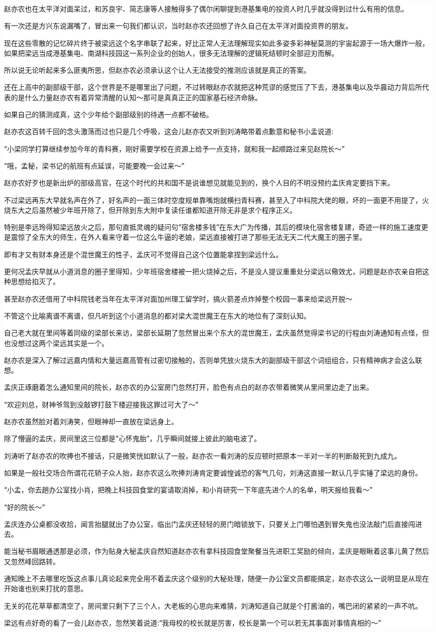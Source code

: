 赵亦农也在太平洋对面呆过，和苏良宇、简志康等人接触得多了偶尔闲聊提到港基集电的投资人时几乎就没得到过什么有用的信息。

有一次还是方兴东说漏嘴了，冒出来一句我们都认识，当时赵亦农还回想了许久自己在太平洋对面投资界的朋友。

现在这些零散的记忆碎片终于被梁远这个名字串联了起来，好比正常人无法理解现实如此多姿多彩神秘莫测的宇宙起源于一场大爆炸一般，如果把梁远当成港基集电、南湖科技园这一系列企业的创始人，很多无法理解的逻辑死结顿时全部迎刃而解。

所以说无论听起来多么匪夷所思，但赵亦农必须承认这个让人无法接受的推测应该就是真正的答案。

还在上高中的副部级干部，这个世界是不是哪里出了问题，不过转眼赵亦农就把这种荒谬的感觉压了下去，港基集电以及华晨动力背后所代表的是什么力量赵亦农有着异常清醒的认知～那可是真真正正的国家基石经济命脉。

如果自己的猜测成真，这个少年给个副部级别的待遇一点都不破格。

赵亦农这百转千回的念头激荡而过也只是几个呼吸，这会儿赵亦农又听到刘涛略带着点歉意和秘书小孟说道:

“小梁同学打算继续参加今年的青科赛，刚好需要学校在资源上给予一点支持，就和我一起顺路过来见赵院长～”

“哦，孟秘，梁书记的航班有点延误，可能要晚一会过来～”

赵亦农好歹也是新出炉的部级高官，在这个时代的共和国不是说谁想见就能见到的，换个人目的不明没预约孟庆肯定要挡下来。

不过梁远再东大早就名声在外了，好名声的一面三体时空度规单靠嘴炮就横扫青科赛，甚至入了中科院大佬的眼，坏的一面更不用提了，火烧东大之后虽然被少年班开除了，但开除到东大附中复读任谁都知道开除无非是求个程序正义。

特别是李远玲得知梁远放火之后，那句直抵灵魂的疑问句“宿舍楼多钱”在东大广为传播，其后的模块化宿舍楼复建，奇迹一样的施工速度更是震惊了全东大的师生，在外人看来守着一位这么牛逼的老娘，梁远直接被打进了那些无法无天二代大魔王的圈子里。

即有才又有财本身还是个混世魔王的性子，孟庆可不觉得自己这个位置能拿捏到梁远什么。

更何况孟庆早就从小道消息的圈子里得知，少年班宿舍楼被一把火烧掉之后，不是没人提议重重处分梁远以儆效尤，问题是赵亦农亲自把这种思想给掐灭了。

甚至赵亦农还借用了中科院钱老当年在太平洋对面加州理工留学时，搞火箭差点炸掉整个校园一事来给梁远开脱～

不管这个比喻离谱不离谱，但凡听到这个小道消息的都对梁大混世魔王在东大的地位有了深刻认知。

自己老大就在里间等着同级的梁部长来访，梁部长延期了忽然冒出来个东大的混世魔王，孟庆虽然觉得梁书记的行程由刘涛通知有点怪，但也没想过这两个梁远其实是一个。

赵亦农是深入了解过远嘉内情和大量远嘉高管有过密切接触的，否则单凭放火烧东大的副部级干部这个词组组合，只有精神病才会这么联想。

孟庆正琢磨着怎么通知里间的院长，赵亦农的办公室房门忽然打开，脸色有点白的赵亦农带着微笑从里间里边走了出来。

“欢迎刘总，财神爷驾到没敲锣打鼓下楼迎接我这罪过可大了～”

赵亦农虽然脸对着刘涛笑，但眼神却一直放在梁远身上。

除了懵逼的孟庆，房间里这三位都是“心怀鬼胎”，几乎瞬间就接上彼此的脑电波了。

刘涛听了赵亦农的吹捧也不接话，只是微笑恍如默认了一般，赵亦农一看刘涛的反应顿时把原本一半对一半的判断敲死到九成九。

如果是一般社交场合所谓花花轿子众人抬，赵亦农这么吹捧刘涛肯定要诚惶诚恐的客气几句，刘涛这直接一默认几乎实锤了梁远的身份。

“小孟，你去趟办公室找小肖，把晚上科技园食堂的宴请取消掉，和小肖研究一下年底先进个人的名单，明天报给我看～”

“好的院长～”

孟庆连办公桌都没收拾，闻言抬腿就出了办公室，临出门孟庆还轻轻的房门暗锁放下，只要关上门哪怕遇到冒失鬼也没法敲门后直接闯进去。

能当秘书眉眼通透那是必须，作为贴身大秘孟庆自然知道赵亦农有拿科技园食堂聚餐当先进职工奖励的倾向，孟庆是眼瞅着这事儿黄了然后又忽然峰回路转。

通知晚上不去哪里吃饭这点事儿真论起来完全用不着孟庆这个级别的大秘处理，随便一办公室文员都能搞定，赵亦农这么一说明显是从现在开始谁也别来打扰的意思。

无关的花花草草都清空了，房间里只剩下了三个人，大老板的心思向来难猜，刘涛知道自己就是个打酱油的，嘴巴闭的紧紧的一声不吭。

梁远有点好奇的看了一会儿赵亦农，忽然笑着说道:“我母校的校长就是厉害，校长是第一个可以若无其事面对事情真相的～”
